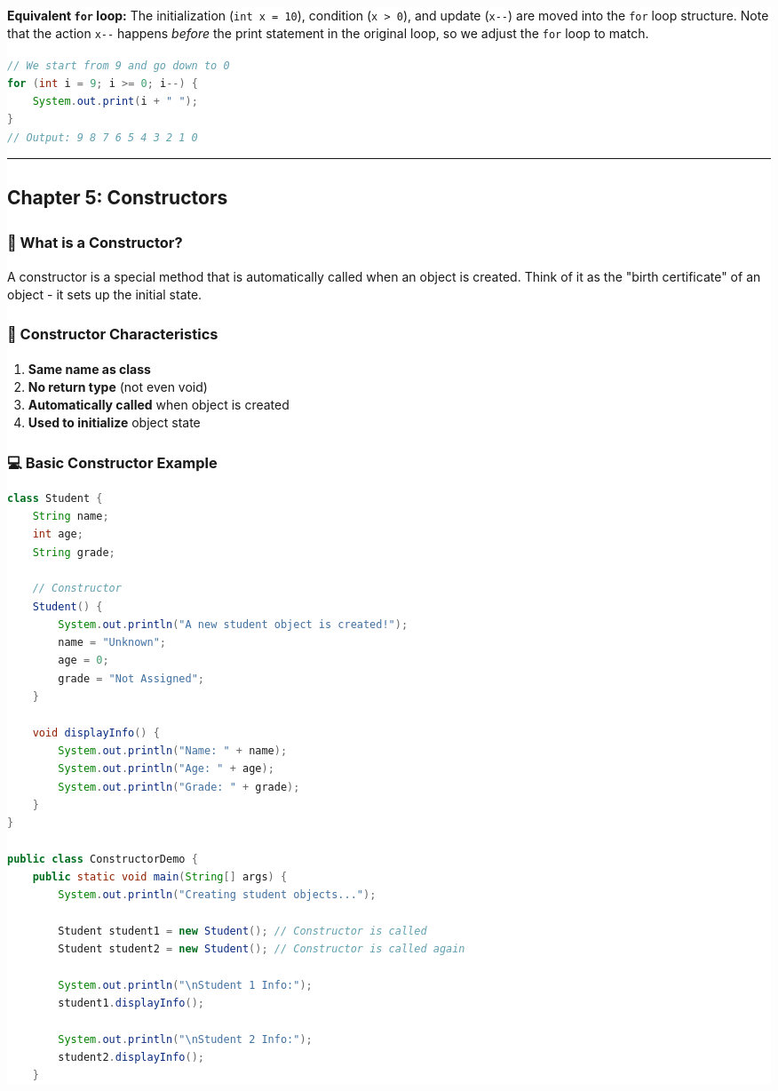 **Equivalent `for` loop:**
The initialization (`int x = 10`), condition (`x > 0`), and update (`x--`) are moved into the `for` loop structure. Note that the action `x--` happens *before* the print statement in the original loop, so we adjust the `for` loop to match.

```java
// We start from 9 and go down to 0
for (int i = 9; i >= 0; i--) {
    System.out.print(i + " ");
}
// Output: 9 8 7 6 5 4 3 2 1 0
```

---

## Chapter 5: Constructors

### 🎯 What is a Constructor?

A constructor is a special method that is automatically called when an object is created. Think of it as the "birth certificate" of an object - it sets up the initial state.

### 📖 Constructor Characteristics

1. **Same name as class**
2. **No return type** (not even void)
3. **Automatically called** when object is created
4. **Used to initialize** object state

### 💻 Basic Constructor Example

```java
class Student {
    String name;
    int age;
    String grade;
    
    // Constructor
    Student() {
        System.out.println("A new student object is created!");
        name = "Unknown";
        age = 0;
        grade = "Not Assigned";
    }
    
    void displayInfo() {
        System.out.println("Name: " + name);
        System.out.println("Age: " + age);
        System.out.println("Grade: " + grade);
    }
}

public class ConstructorDemo {
    public static void main(String[] args) {
        System.out.println("Creating student objects...");
        
        Student student1 = new Student(); // Constructor is called
        Student student2 = new Student(); // Constructor is called again
        
        System.out.println("\nStudent 1 Info:");
        student1.displayInfo();
        
        System.out.println("\nStudent 2 Info:");
        student2.displayInfo();
    }
```